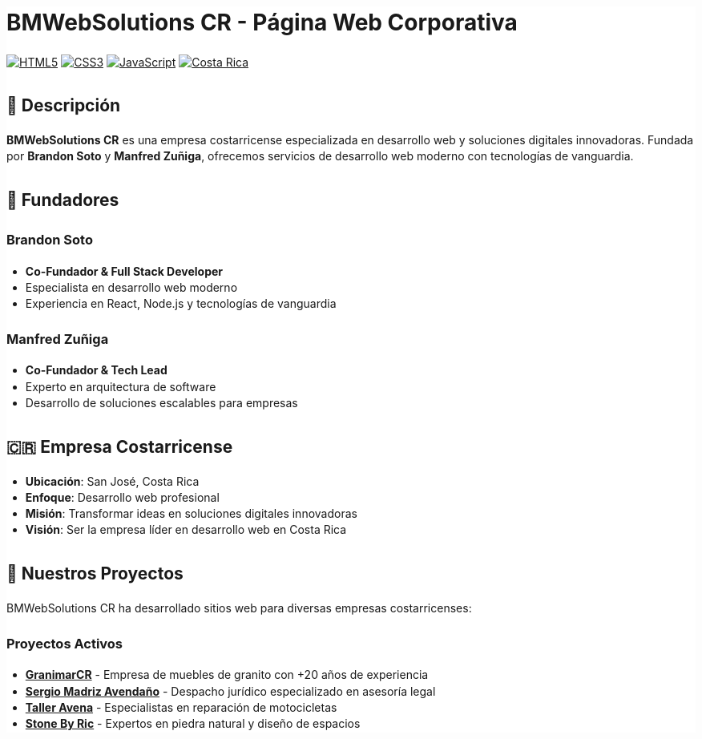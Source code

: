 # BMWebSolutions CR - Página Web Corporativa

[![HTML5](https://img.shields.io/badge/HTML5-E34F26?style=for-the-badge&logo=html5&logoColor=white)](https://developer.mozilla.org/en-US/docs/Web/HTML)
[![CSS3](https://img.shields.io/badge/CSS3-1572B6?style=for-the-badge&logo=css3&logoColor=white)](https://developer.mozilla.org/en-US/docs/Web/CSS)
[![JavaScript](https://img.shields.io/badge/JavaScript-F7DF1E?style=for-the-badge&logo=javascript&logoColor=black)](https://developer.mozilla.org/en-US/docs/Web/JavaScript)
[![Costa Rica](https://img.shields.io/badge/Costa_Rica-🇨🇷-blue?style=for-the-badge)](https://en.wikipedia.org/wiki/Costa_Rica)

## 🚀 Descripción

**BMWebSolutions CR** es una empresa costarricense especializada en desarrollo web y soluciones digitales innovadoras. Fundada por **Brandon Soto** y **Manfred Zuñiga**, ofrecemos servicios de desarrollo web moderno con tecnologías de vanguardia.

## 👥 Fundadores

### Brandon Soto
- **Co-Fundador & Full Stack Developer**
- Especialista en desarrollo web moderno
- Experiencia en React, Node.js y tecnologías de vanguardia

### Manfred Zuñiga
- **Co-Fundador & Tech Lead**
- Experto en arquitectura de software
- Desarrollo de soluciones escalables para empresas

## 🇨🇷 Empresa Costarricense

- **Ubicación**: San José, Costa Rica
- **Enfoque**: Desarrollo web profesional
- **Misión**: Transformar ideas en soluciones digitales innovadoras
- **Visión**: Ser la empresa líder en desarrollo web en Costa Rica

## 🚀 Nuestros Proyectos

BMWebSolutions CR ha desarrollado sitios web para diversas empresas costarricenses:

### Proyectos Activos
- **[GranimarCR](https://www.granimarcr.com)** - Empresa de muebles de granito con +20 años de experiencia
- **[Sergio Madriz Avendaño](https://abogado-web-lo6j.vercel.app)** - Despacho jurídico especializado en asesoría legal
- **[Taller Avena](https://talleravena-b2nb.vercel.app)** - Especialistas en reparación de motocicletas
- **[Stone By Ric](https://stonebyric.vercel.app)** - Expertos en piedra natural y diseño de espacios

